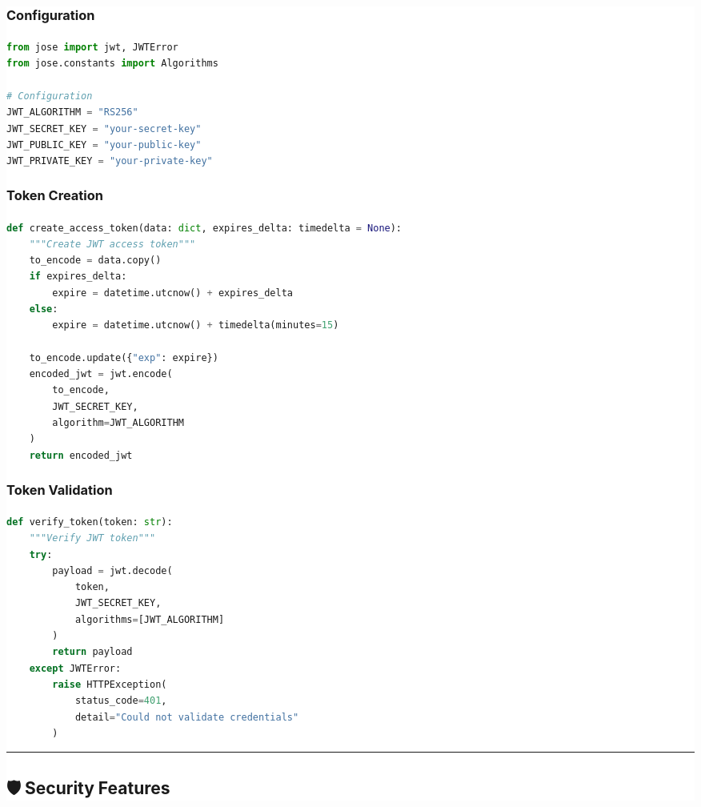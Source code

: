 ### **Configuration**
```python
from jose import jwt, JWTError
from jose.constants import Algorithms

# Configuration
JWT_ALGORITHM = "RS256"
JWT_SECRET_KEY = "your-secret-key"
JWT_PUBLIC_KEY = "your-public-key"
JWT_PRIVATE_KEY = "your-private-key"
```

### **Token Creation**
```python
def create_access_token(data: dict, expires_delta: timedelta = None):
    """Create JWT access token"""
    to_encode = data.copy()
    if expires_delta:
        expire = datetime.utcnow() + expires_delta
    else:
        expire = datetime.utcnow() + timedelta(minutes=15)
    
    to_encode.update({"exp": expire})
    encoded_jwt = jwt.encode(
        to_encode, 
        JWT_SECRET_KEY, 
        algorithm=JWT_ALGORITHM
    )
    return encoded_jwt
```

### **Token Validation**
```python
def verify_token(token: str):
    """Verify JWT token"""
    try:
        payload = jwt.decode(
            token, 
            JWT_SECRET_KEY, 
            algorithms=[JWT_ALGORITHM]
        )
        return payload
    except JWTError:
        raise HTTPException(
            status_code=401,
            detail="Could not validate credentials"
        )
```

---

## 🛡️ **Security Features**
